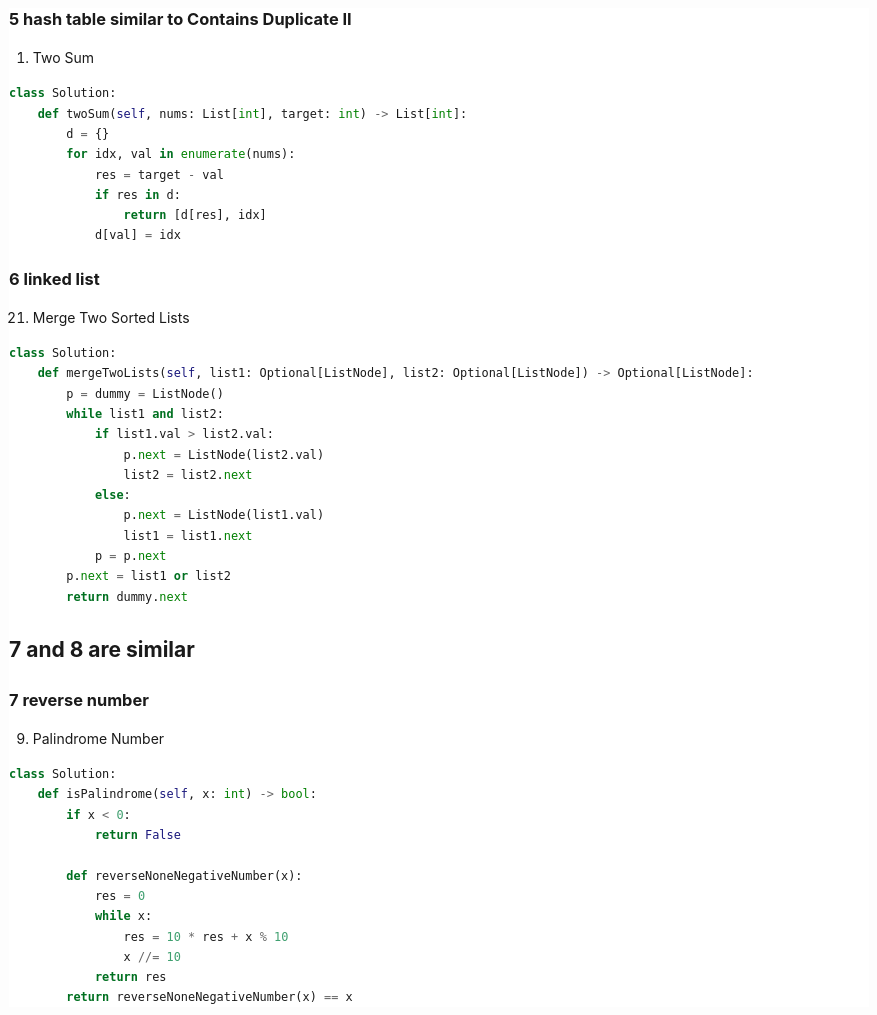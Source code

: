 ### 5 hash table similar to Contains Duplicate II

1. Two Sum

```python
class Solution:
    def twoSum(self, nums: List[int], target: int) -> List[int]:
        d = {}
        for idx, val in enumerate(nums):
            res = target - val
            if res in d:
                return [d[res], idx]
            d[val] = idx
```

### 6 linked list

21. Merge Two Sorted Lists

```python
class Solution:
    def mergeTwoLists(self, list1: Optional[ListNode], list2: Optional[ListNode]) -> Optional[ListNode]:
        p = dummy = ListNode()
        while list1 and list2:
            if list1.val > list2.val:
                p.next = ListNode(list2.val)
                list2 = list2.next
            else:
                p.next = ListNode(list1.val)
                list1 = list1.next
            p = p.next
        p.next = list1 or list2
        return dummy.next
```

## 7 and 8 are similar

### 7 reverse number

9. Palindrome Number

```python
class Solution:
    def isPalindrome(self, x: int) -> bool:
        if x < 0:
            return False

        def reverseNoneNegativeNumber(x):
            res = 0
            while x:
                res = 10 * res + x % 10
                x //= 10
            return res
        return reverseNoneNegativeNumber(x) == x
```
